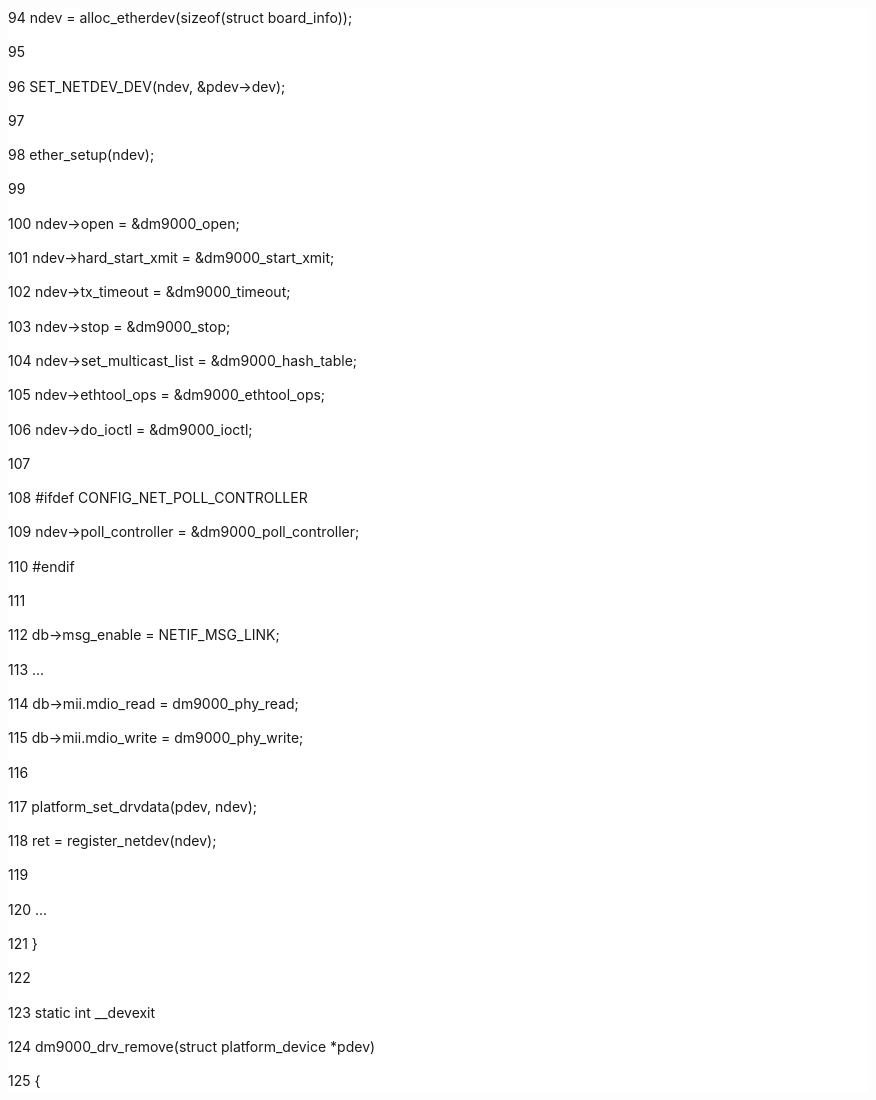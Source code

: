  94 ndev = alloc_etherdev(sizeof(struct board_info)); 
 
 95 
 
 96 SET_NETDEV_DEV(ndev, &pdev->dev); 
 
 97 
 
 98 ether_setup(ndev); 
 
 99



100 ndev->open = &dm9000_open; 
 
 101 ndev->hard_start_xmit = &dm9000_start_xmit; 
 
 102 ndev->tx_timeout = &dm9000_timeout; 
 
 103 ndev->stop = &dm9000_stop; 
 
 104 ndev->set_multicast_list = &dm9000_hash_table; 
 
 105 ndev->ethtool_ops = &dm9000_ethtool_ops; 
 
 106 ndev->do_ioctl = &dm9000_ioctl; 
 
 107 
 
 108 #ifdef CONFIG_NET_POLL_CONTROLLER 
 
 109 ndev->poll_controller = &dm9000_poll_controller; 
 
 110 #endif 
 
 111 
 
 112 db->msg_enable = NETIF_MSG_LINK; 
 
 113 ... 
 
 114 db->mii.mdio_read = dm9000_phy_read; 
 
 115 db->mii.mdio_write = dm9000_phy_write; 
 
 116 
 
 117 platform_set_drvdata(pdev, ndev); 
 
 118 ret = register_netdev(ndev); 
 
 119 
 
 120 ... 
 
 121 } 
 
 122 
 
 123 static int __devexit 
 
 124 dm9000_drv_remove(struct platform_device *pdev) 
 
 125 { 
 